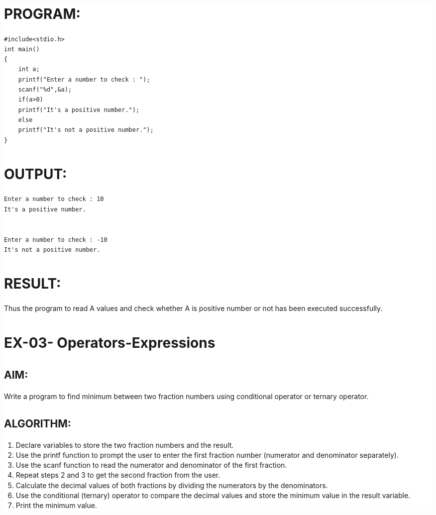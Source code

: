 # PROGRAM:
```
#include<stdio.h>
int main()
{
    int a;
    printf("Enter a number to check : ");
    scanf("%d",&a);
    if(a>0)
    printf("It's a positive number.");
    else
    printf("It's not a positive number.");
}

```
# OUTPUT:
```
Enter a number to check : 10
It's a positive number.


Enter a number to check : -10
It's not a positive number.

```

# RESULT:
Thus the program to read A values and check whether A is positive number or not has been executed successfully.
 
 
 


# EX-03- Operators-Expressions
## AIM:
Write a program to find minimum between two fraction numbers using conditional operator or ternary operator.

## ALGORITHM:
1.	Declare variables to store the two fraction numbers and the result.
2.	Use the printf function to prompt the user to enter the first fraction number (numerator and denominator separately).
3.	Use the scanf function to read the numerator and denominator of the first fraction.
4.	Repeat steps 2 and 3 to get the second fraction from the user.
5.	Calculate the decimal values of both fractions by dividing the numerators by the denominators.
6.	Use the conditional (ternary) operator to compare the decimal values and store the minimum value in the result variable.
7.	Print the minimum value.
